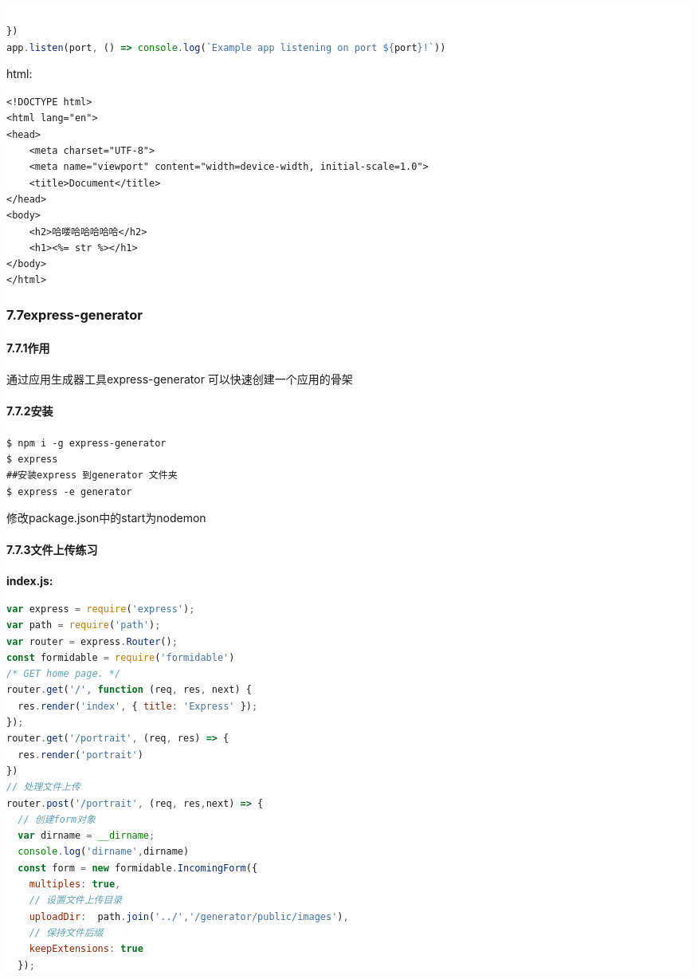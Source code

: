 ```js

})
app.listen(port, () => console.log(`Example app listening on port ${port}!`))
```

html:

```ejs
<!DOCTYPE html>
<html lang="en">
<head>
    <meta charset="UTF-8">
    <meta name="viewport" content="width=device-width, initial-scale=1.0">
    <title>Document</title>
</head>
<body>
    <h2>哈喽哈哈哈哈哈</h2>
    <h1><%= str %></h1>
</body>
</html>
```

### 7.7express-generator

#### 7.7.1作用

通过应用生成器工具express-generator 可以快速创建一个应用的骨架

#### 7.7.2安装

```shell
$ npm i -g express-generator
$ express
##安装express 到generator 文件夹
$ express -e generator 
```

修改package.json中的start为nodemon

#### 7.7.3文件上传练习

**index.js:**

```js
var express = require('express');
var path = require('path');
var router = express.Router();
const formidable = require('formidable')
/* GET home page. */
router.get('/', function (req, res, next) {
  res.render('index', { title: 'Express' });
});
router.get('/portrait', (req, res) => {
  res.render('portrait')
})
// 处理文件上传
router.post('/portrait', (req, res,next) => {
  // 创建form对象
  var dirname = __dirname;
  console.log('dirname',dirname)
  const form = new formidable.IncomingForm({
    multiples: true,
    // 设置文件上传目录
    uploadDir:  path.join('../','/generator/public/images'),
    // 保持文件后缀
    keepExtensions: true
  });
```